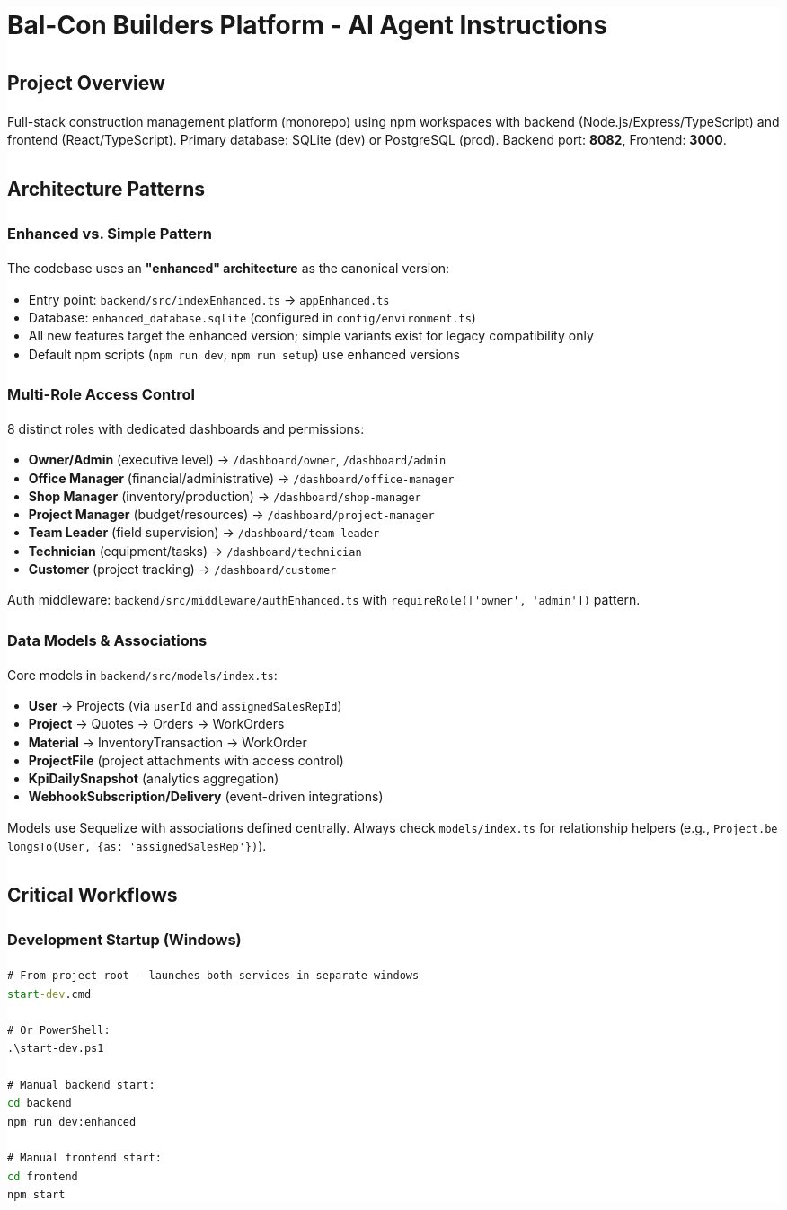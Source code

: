 # Bal-Con Builders Platform - AI Agent Instructions

## Project Overview
Full-stack construction management platform (monorepo) using npm workspaces with backend (Node.js/Express/TypeScript) and frontend (React/TypeScript). Primary database: SQLite (dev) or PostgreSQL (prod). Backend port: **8082**, Frontend: **3000**.

## Architecture Patterns

### Enhanced vs. Simple Pattern
The codebase uses an **"enhanced" architecture** as the canonical version:
- Entry point: `backend/src/indexEnhanced.ts` → `appEnhanced.ts`
- Database: `enhanced_database.sqlite` (configured in `config/environment.ts`)
- All new features target the enhanced version; simple variants exist for legacy compatibility only
- Default npm scripts (`npm run dev`, `npm run setup`) use enhanced versions

### Multi-Role Access Control
8 distinct roles with dedicated dashboards and permissions:
- **Owner/Admin** (executive level) → `/dashboard/owner`, `/dashboard/admin`
- **Office Manager** (financial/administrative) → `/dashboard/office-manager`
- **Shop Manager** (inventory/production) → `/dashboard/shop-manager`
- **Project Manager** (budget/resources) → `/dashboard/project-manager`
- **Team Leader** (field supervision) → `/dashboard/team-leader`
- **Technician** (equipment/tasks) → `/dashboard/technician`
- **Customer** (project tracking) → `/dashboard/customer`

Auth middleware: `backend/src/middleware/authEnhanced.ts` with `requireRole(['owner', 'admin'])` pattern.

### Data Models & Associations
Core models in `backend/src/models/index.ts`:
- **User** → Projects (via `userId` and `assignedSalesRepId`)
- **Project** → Quotes → Orders → WorkOrders
- **Material** → InventoryTransaction → WorkOrder
- **ProjectFile** (project attachments with access control)
- **KpiDailySnapshot** (analytics aggregation)
- **WebhookSubscription/Delivery** (event-driven integrations)

Models use Sequelize with associations defined centrally. Always check `models/index.ts` for relationship helpers (e.g., `Project.belongsTo(User, {as: 'assignedSalesRep'})`).

## Critical Workflows

### Development Startup (Windows)
```cmd
# From project root - launches both services in separate windows
start-dev.cmd

# Or PowerShell:
.\start-dev.ps1

# Manual backend start:
cd backend
npm run dev:enhanced

# Manual frontend start:
cd frontend
npm start
```
